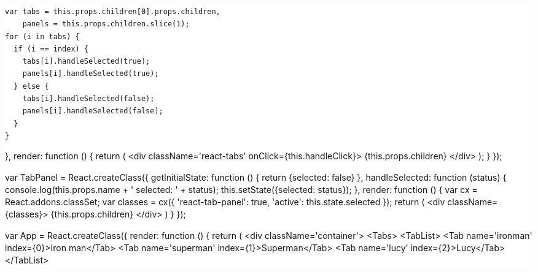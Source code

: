     var tabs = this.props.children[0].props.children,
        panels = this.props.children.slice(1);
    for (i in tabs) {
      if (i == index) {
        tabs[i].handleSelected(true);
        panels[i].handleSelected(true);
      } else {
        tabs[i].handleSelected(false);
        panels[i].handleSelected(false);
      }
    }

  },
  render: function () {
    return (
      &lt;div className=&#x27;react-tabs&#x27; onClick={this.handleClick}&gt;
        {this.props.children}
      &lt;/div&gt;
    );
  }
});

var TabPanel = React.createClass({
  getInitialState: function () {
    return {selected: false}
  },
  handleSelected: function (status) {
    console.log(this.props.name + &#x27; selected: &#x27; + status);
    this.setState({selected: status});
  },
  render: function () {
    var cx = React.addons.classSet;
    var classes = cx({
      &#x27;react-tab-panel&#x27;: true,
      &#x27;active&#x27;: this.state.selected
    });
    return (
      &lt;div className={classes}&gt;
        {this.props.children}
      &lt;/div&gt;
    )
  }
});

var App = React.createClass({
  render: function () {
    return (
      &lt;div className=&#x27;container&#x27;&gt;
        &lt;Tabs&gt;
          &lt;TabList&gt;
            &lt;Tab name=&#x27;ironman&#x27; index={0}&gt;Iron man&lt;/Tab&gt;
            &lt;Tab name=&#x27;superman&#x27; index={1}&gt;Superman&lt;/Tab&gt;
            &lt;Tab name=&#x27;lucy&#x27; index={2}&gt;Lucy&lt;/Tab&gt;
          &lt;/TabList&gt;
